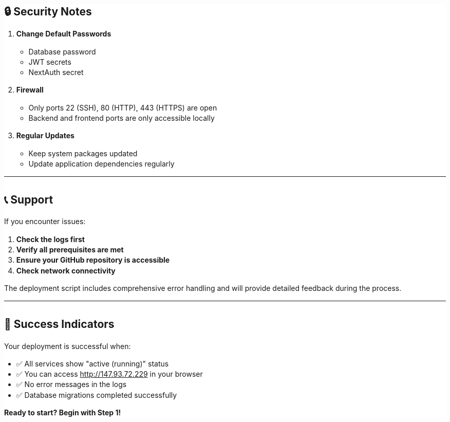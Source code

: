 
## 🔒 Security Notes

1. **Change Default Passwords**
   - Database password
   - JWT secrets
   - NextAuth secret

2. **Firewall**
   - Only ports 22 (SSH), 80 (HTTP), 443 (HTTPS) are open
   - Backend and frontend ports are only accessible locally

3. **Regular Updates**
   - Keep system packages updated
   - Update application dependencies regularly

---

## 📞 Support

If you encounter issues:

1. **Check the logs first**
2. **Verify all prerequisites are met**
3. **Ensure your GitHub repository is accessible**
4. **Check network connectivity**

The deployment script includes comprehensive error handling and will provide detailed feedback during the process.

---

## 🎉 Success Indicators

Your deployment is successful when:
- ✅ All services show "active (running)" status
- ✅ You can access http://147.93.72.229 in your browser
- ✅ No error messages in the logs
- ✅ Database migrations completed successfully

**Ready to start? Begin with Step 1!** 